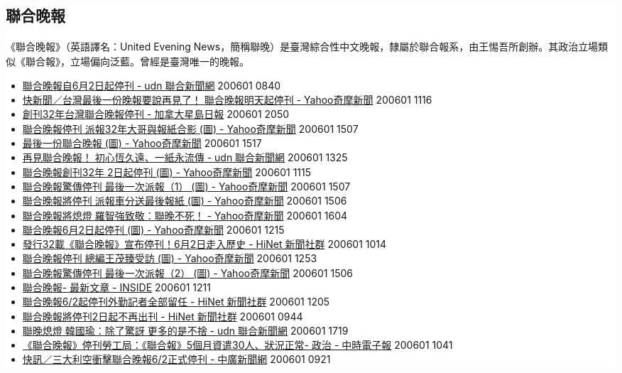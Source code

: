 ## 聯合晚報

《聯合晚報》（英語譯名：United Evening News，簡稱聯晚）是臺灣綜合性中文晚報，隸屬於聯合報系，由王惕吾所創辦。其政治立場類似《聯合報》，立場偏向泛藍。曾經是臺灣唯一的晚報。
- [聯合晚報自6月2日起停刊 - udn 聯合新聞網](https://udn.com/news/story/7314/4604571 "聯合晚報自6月2日起停刊 - udn 聯合新聞網") 200601 0840
- [快新聞／台灣最後一份晚報要說再見了！ 聯合晚報明天起停刊 - Yahoo奇摩新聞](https://tw.news.yahoo.com/%E5%BF%AB%E6%96%B0%E8%81%9E-%E5%8F%B0%E7%81%A3%E6%9C%80%E5%BE%8C-%E4%BB%BD%E6%99%9A%E5%A0%B1%E8%A6%81%E8%AA%AA%E5%86%8D%E8%A6%8B%E4%BA%86-%E8%81%AF%E5%90%88%E6%99%9A%E5%A0%B1%E6%98%8E%E5%A4%A9%E8%B5%B7%E5%81%9C%E5%88%8A-012813498.html "快新聞／台灣最後一份晚報要說再見了！ 聯合晚報明天起停刊 - Yahoo奇摩新聞") 200601 1116
- [創刊32年台灣聯合晚報停刊 - 加拿大星島日報](https://www.singtao.ca/4284393/2020-06-01/news-%E5%89%B5%E5%88%8A32%E5%B9%B4+%E5%8F%B0%E7%81%A3%E8%81%AF%E5%90%88%E6%99%9A%E5%A0%B1%E5%81%9C%E5%88%8A/ "創刊32年台灣聯合晚報停刊 - 加拿大星島日報") 200601 2050
- [聯合晚報停刊 派報32年大哥與報紙合影 (圖) - Yahoo奇摩新聞](https://tw.news.yahoo.com/%E8%81%AF%E5%90%88%E6%99%9A%E5%A0%B1%E5%81%9C%E5%88%8A-%E6%B4%BE%E5%A0%B132%E5%B9%B4%E5%A4%A7%E5%93%A5%E8%88%87%E5%A0%B1%E7%B4%99%E5%90%88%E5%BD%B1-%E5%9C%96-070713979.html "聯合晚報停刊 派報32年大哥與報紙合影 (圖) - Yahoo奇摩新聞") 200601 1507
- [最後一份聯合晚報 (圖) - Yahoo奇摩新聞](https://tw.news.yahoo.com/%E6%9C%80%E5%BE%8C-%E4%BB%BD%E8%81%AF%E5%90%88%E6%99%9A%E5%A0%B1-%E5%9C%96-071713003.html "最後一份聯合晚報 (圖) - Yahoo奇摩新聞") 200601 1517
- [再見聯合晚報！ 初心恆久遠、一紙永流傳 - udn 聯合新聞網](https://udn.com/news/story/120987/4605045 "再見聯合晚報！ 初心恆久遠、一紙永流傳 - udn 聯合新聞網") 200601 1325
- [聯合晚報創刊32年 2日起停刊 (圖) - Yahoo奇摩新聞](https://tw.news.yahoo.com/%E8%81%AF%E5%90%88%E6%99%9A%E5%A0%B1%E5%89%B5%E5%88%8A32%E5%B9%B4-2%E6%97%A5%E8%B5%B7%E5%81%9C%E5%88%8A-%E5%9C%96-031507833.html "聯合晚報創刊32年 2日起停刊 (圖) - Yahoo奇摩新聞") 200601 1115
- [聯合晚報驚傳停刊 最後一次派報（1） (圖) - Yahoo奇摩新聞](https://tw.news.yahoo.com/%E8%81%AF%E5%90%88%E6%99%9A%E5%A0%B1%E9%A9%9A%E5%82%B3%E5%81%9C%E5%88%8A-%E6%9C%80%E5%BE%8C-%E6%AC%A1%E6%B4%BE%E5%A0%B1-1-%E5%9C%96-070713789.html "聯合晚報驚傳停刊 最後一次派報（1） (圖) - Yahoo奇摩新聞") 200601 1507
- [聯合晚報將停刊 派報車分送最後報紙 (圖) - Yahoo奇摩新聞](https://tw.news.yahoo.com/%E8%81%AF%E5%90%88%E6%99%9A%E5%A0%B1%E5%B0%87%E5%81%9C%E5%88%8A-%E6%B4%BE%E5%A0%B1%E8%BB%8A%E5%88%86%E9%80%81%E6%9C%80%E5%BE%8C%E5%A0%B1%E7%B4%99-%E5%9C%96-070613239.html "聯合晚報將停刊 派報車分送最後報紙 (圖) - Yahoo奇摩新聞") 200601 1506
- [聯合晚報將熄燈 羅智強致敬：聯晚不死！ - Yahoo奇摩新聞](https://tw.news.yahoo.com/%E8%81%AF%E5%90%88%E6%99%9A%E5%A0%B1%E5%B0%87%E7%86%84%E7%87%88-%E7%BE%85%E6%99%BA%E5%BC%B7%E8%87%B4%E6%95%AC-%E8%81%AF%E6%99%9A%E4%B8%8D%E6%AD%BB-080449470.html "聯合晚報將熄燈 羅智強致敬：聯晚不死！ - Yahoo奇摩新聞") 200601 1604
- [聯合晚報6月2日起停刊 (圖) - Yahoo奇摩新聞](https://tw.news.yahoo.com/%E8%81%AF%E5%90%88%E6%99%9A%E5%A0%B16%E6%9C%882%E6%97%A5%E8%B5%B7%E5%81%9C%E5%88%8A-%E5%9C%96-041508886.html "聯合晚報6月2日起停刊 (圖) - Yahoo奇摩新聞") 200601 1215
- [發行32載《聯合晚報》宣布停刊！6月2日走入歷史 - HiNet 新聞社群](http://times.hinet.net/picNews/22921712 "發行32載《聯合晚報》宣布停刊！6月2日走入歷史 - HiNet 新聞社群") 200601 1014
- [聯合晚報停刊 總編王茂臻受訪 (圖) - Yahoo奇摩新聞](https://tw.news.yahoo.com/%E8%81%AF%E5%90%88%E6%99%9A%E5%A0%B1%E5%81%9C%E5%88%8A-%E7%B8%BD%E7%B7%A8%E7%8E%8B%E8%8C%82%E8%87%BB%E5%8F%97%E8%A8%AA-%E5%9C%96-045309245.html "聯合晚報停刊 總編王茂臻受訪 (圖) - Yahoo奇摩新聞") 200601 1253
- [聯合晚報驚傳停刊 最後一次派報（2） (圖) - Yahoo奇摩新聞](https://tw.news.yahoo.com/%E8%81%AF%E5%90%88%E6%99%9A%E5%A0%B1%E9%A9%9A%E5%82%B3%E5%81%9C%E5%88%8A-%E6%9C%80%E5%BE%8C-%E6%AC%A1%E6%B4%BE%E5%A0%B1-2-%E5%9C%96-070613445.html "聯合晚報驚傳停刊 最後一次派報（2） (圖) - Yahoo奇摩新聞") 200601 1506
- [聯合晚報- 最新文章 - INSIDE](https://www.inside.com.tw/tag/%E8%81%AF%E5%90%88%E6%99%9A%E5%A0%B1 "聯合晚報- 最新文章 - INSIDE") 200601 1211
- [聯合晚報6/2起停刊外勤記者全部留任 - HiNet 新聞社群](http://times.hinet.net/picNews/22921834 "聯合晚報6/2起停刊外勤記者全部留任 - HiNet 新聞社群") 200601 1205
- [聯合晚報將停刊2日起不再出刊 - HiNet 新聞社群](https://times.hinet.net/topic/22921648 "聯合晚報將停刊2日起不再出刊 - HiNet 新聞社群") 200601 0944
- [聯晚熄燈 韓國瑜：除了驚訝 更多的是不捨 - udn 聯合新聞網](https://udn.com/news/story/6656/4605774?from=udn-catebreaknews_ch2 "聯晚熄燈 韓國瑜：除了驚訝 更多的是不捨 - udn 聯合新聞網") 200601 1719
- [《聯合晚報》停刊勞工局：《聯合報》5個月資遣30人、狀況正常- 政治 - 中時電子報](https://www.chinatimes.com/realtimenews/20200601001697-260407?ctrack=mo_main_rtime_p03 "《聯合晚報》停刊勞工局：《聯合報》5個月資遣30人、狀況正常- 政治 - 中時電子報") 200601 1041
- [快訊／三大利空衝擊聯合晚報6/2正式停刊 - 中廣新聞網](http://www.bcc.com.tw/newsView.4223001 "快訊／三大利空衝擊聯合晚報6/2正式停刊 - 中廣新聞網") 200601 0921
